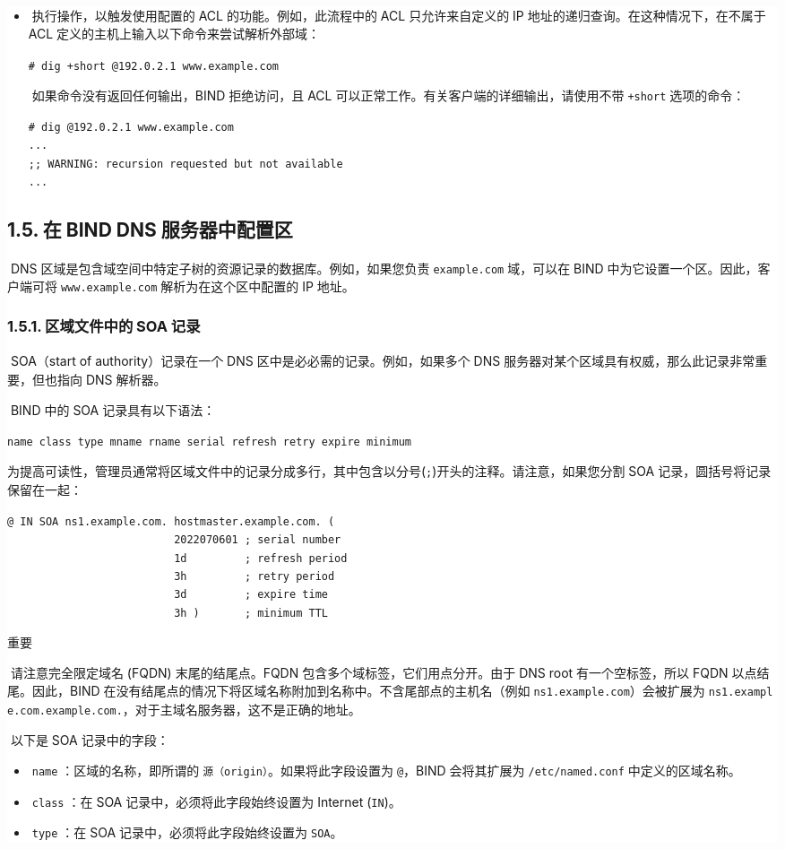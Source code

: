 - ​						执行操作，以触发使用配置的 ACL 的功能。例如，此流程中的 ACL 只允许来自定义的 IP 地址的递归查询。在这种情况下，在不属于 ACL 定义的主机上输入以下命令来尝试解析外部域： 				

  

  ```none
  # dig +short @192.0.2.1 www.example.com
  ```

  ​						如果命令没有返回任何输出，BIND 拒绝访问，且 ACL 可以正常工作。有关客户端的详细输出，请使用不带 `+short` 选项的命令： 				

  

  ```none
  # dig @192.0.2.1 www.example.com
  ...
  ;; WARNING: recursion requested but not available
  ...
  ```

## 1.5. 在 BIND DNS 服务器中配置区

​				DNS 区域是包含域空间中特定子树的资源记录的数据库。例如，如果您负责 `example.com` 域，可以在 BIND 中为它设置一个区。因此，客户端可将 `www.example.com` 解析为在这个区中配置的 IP 地址。 		

### 1.5.1. 区域文件中的 SOA 记录

​					SOA（start of authority）记录在一个 DNS 区中是必必需的记录。例如，如果多个 DNS 服务器对某个区域具有权威，那么此记录非常重要，但也指向 DNS 解析器。 			

​					BIND 中的 SOA 记录具有以下语法： 			



```none
name class type mname rname serial refresh retry expire minimum
```

​					为提高可读性，管理员通常将区域文件中的记录分成多行，其中包含以分号(`;`)开头的注释。请注意，如果您分割 SOA 记录，圆括号将记录保留在一起： 			



```none
@ IN SOA ns1.example.com. hostmaster.example.com. (
                          2022070601 ; serial number
                          1d         ; refresh period
                          3h         ; retry period
                          3d         ; expire time
                          3h )       ; minimum TTL
```

重要

​						请注意完全限定域名 (FQDN) 末尾的结尾点。FQDN 包含多个域标签，它们用点分开。由于 DNS root 有一个空标签，所以 FQDN 以点结尾。因此，BIND 在没有结尾点的情况下将区域名称附加到名称中。不含尾部点的主机名（例如 `ns1.example.com`）会被扩展为 `ns1.example.com.example.com.`，对于主域名服务器，这不是正确的地址。 				

​					以下是 SOA 记录中的字段： 			

- ​							`name` ：区域的名称，即所谓的 `源（origin）`。如果将此字段设置为 `@`，BIND 会将其扩展为 `/etc/named.conf` 中定义的区域名称。 					

- ​							`class` ：在 SOA 记录中，必须将此字段始终设置为 Internet (`IN`)。 					

- ​							`type` ：在 SOA 记录中，必须将此字段始终设置为 `SOA`。 					

